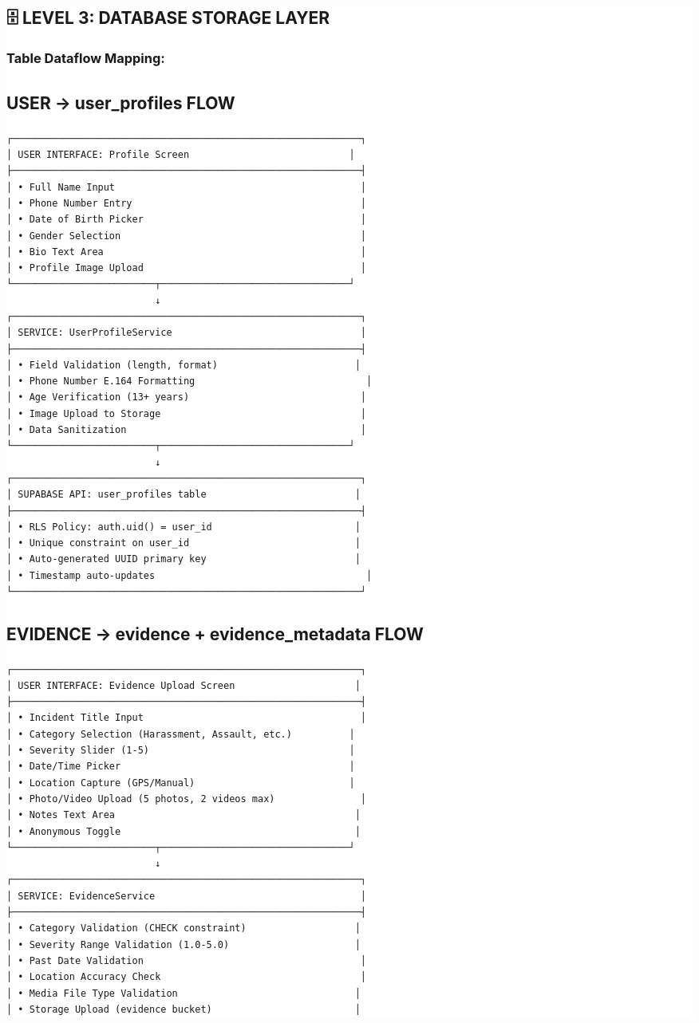 
## 🗄️ LEVEL 3: DATABASE STORAGE LAYER

### Table Dataflow Mapping:

## **USER → user_profiles FLOW**
```
┌─────────────────────────────────────────────────────────────┐
│ USER INTERFACE: Profile Screen                            │
├─────────────────────────────────────────────────────────────┤
│ • Full Name Input                                           │
│ • Phone Number Entry                                        │
│ • Date of Birth Picker                                      │
│ • Gender Selection                                          │
│ • Bio Text Area                                             │
│ • Profile Image Upload                                      │
└─────────────────────────┬─────────────────────────────────┘
                          ↓
┌─────────────────────────────────────────────────────────────┐
│ SERVICE: UserProfileService                                 │
├─────────────────────────────────────────────────────────────┤
│ • Field Validation (length, format)                        │
│ • Phone Number E.164 Formatting                              │
│ • Age Verification (13+ years)                              │
│ • Image Upload to Storage                                   │
│ • Data Sanitization                                         │
└─────────────────────────┬─────────────────────────────────┘
                          ↓
┌─────────────────────────────────────────────────────────────┐
│ SUPABASE API: user_profiles table                          │
├─────────────────────────────────────────────────────────────┤
│ • RLS Policy: auth.uid() = user_id                         │
│ • Unique constraint on user_id                             │
│ • Auto-generated UUID primary key                          │
│ • Timestamp auto-updates                                     │
└─────────────────────────────────────────────────────────────┘
```

## **EVIDENCE → evidence + evidence_metadata FLOW**
```
┌─────────────────────────────────────────────────────────────┐
│ USER INTERFACE: Evidence Upload Screen                     │
├─────────────────────────────────────────────────────────────┤
│ • Incident Title Input                                      │
│ • Category Selection (Harassment, Assault, etc.)          │
│ • Severity Slider (1-5)                                   │
│ • Date/Time Picker                                        │
│ • Location Capture (GPS/Manual)                           │
│ • Photo/Video Upload (5 photos, 2 videos max)               │
│ • Notes Text Area                                          │
│ • Anonymous Toggle                                         │
└─────────────────────────┬─────────────────────────────────┘
                          ↓
┌─────────────────────────────────────────────────────────────┐
│ SERVICE: EvidenceService                                    │
├─────────────────────────────────────────────────────────────┤
│ • Category Validation (CHECK constraint)                   │
│ • Severity Range Validation (1.0-5.0)                      │
│ • Past Date Validation                                      │
│ • Location Accuracy Check                                   │
│ • Media File Type Validation                               │
│ • Storage Upload (evidence bucket)                         │
```